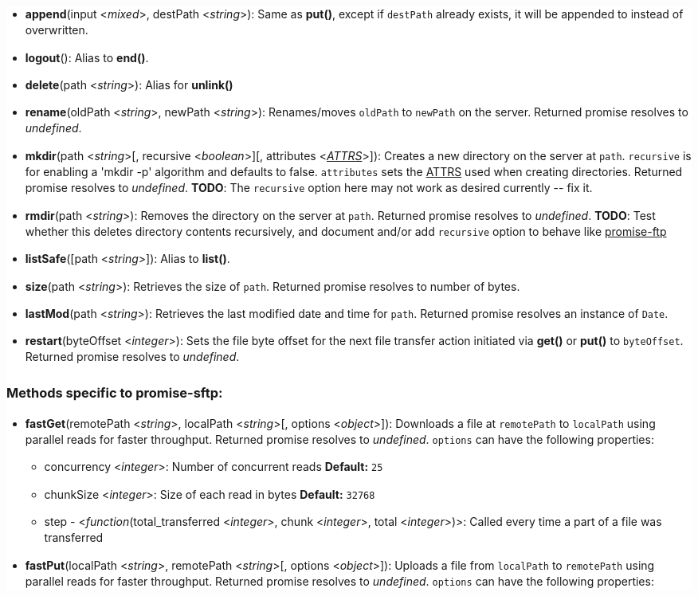 * **append**(input <_mixed_>, destPath <_string_>): Same as **put()**, except if `destPath` already exists, it will be
appended to instead of overwritten.

* **logout**(): Alias to **end()**.

* **delete**(path <_string_>): Alias for **unlink()**

* **rename**(oldPath <_string_>, newPath <_string_>): Renames/moves `oldPath` to `newPath` on the server. Returned
promise resolves to _undefined_.

* **mkdir**(path <_string_>\[, recursive <_boolean_>\]\[, attributes <_[ATTRS](#attrs)_>\]): Creates a new directory on
the server at `path`. `recursive` is for enabling a 'mkdir -p' algorithm and defaults to false.  `attributes` sets the
[ATTRS](#attrs) used when creating directories.  Returned promise resolves to _undefined_.
**TODO**: The `recursive` option here may not work as desired currently -- fix it.

* **rmdir**(path <_string_>): Removes the directory on the server at `path`. Returned promise resolves to _undefined_.
**TODO**: Test whether this deletes directory contents recursively, and document and/or add `recursive` option to
behave like [promise-ftp](https://github.com/realtymaps/promise-ftp#api)

* **listSafe**(\[path <_string_>\]): Alias to **list()**.

* **size**(path <_string_>): Retrieves the size of `path`. Returned promise resolves to number of bytes.

* **lastMod**(path <_string_>): Retrieves the last modified date and time for `path`. Returned promise resolves an
instance of `Date`.

* **restart**(byteOffset <_integer_>): Sets the file byte offset for the next file transfer action initiated via
**get()** or **put()** to `byteOffset`. Returned promise resolves to _undefined_.


### Methods specific to promise-sftp:

* **fastGet**(remotePath <_string_>, localPath <_string_>\[, options <_object_>\]): Downloads a file at `remotePath` to
`localPath` using parallel reads for faster throughput. Returned promise resolves to _undefined_. `options` can have
the following properties:

    * concurrency <_integer_>: Number of concurrent reads **Default:** `25`

    * chunkSize <_integer_>: Size of each read in bytes **Default:** `32768`

    * step - <_function_(total_transferred <_integer_>, chunk <_integer_>, total <_integer_>)>: Called every time a part
    of a file was transferred

* **fastPut**(localPath <_string_>, remotePath <_string_>\[, options <_object_>\]): Uploads a file from `localPath` to
`remotePath` using parallel reads for faster throughput. Returned promise resolves to _undefined_. `options` can have
the following properties:
